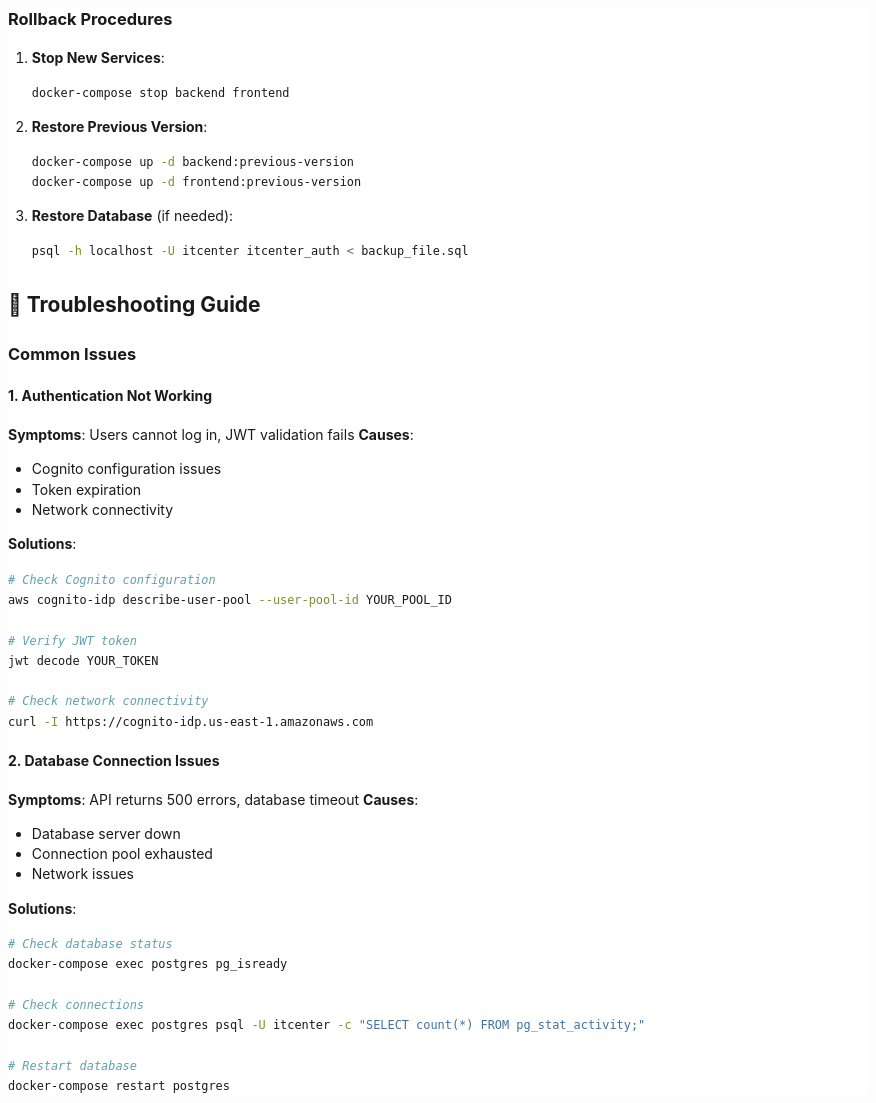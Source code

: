 ### Rollback Procedures
1. **Stop New Services**:
   ```bash
   docker-compose stop backend frontend
   ```

2. **Restore Previous Version**:
   ```bash
   docker-compose up -d backend:previous-version
   docker-compose up -d frontend:previous-version
   ```

3. **Restore Database** (if needed):
   ```bash
   psql -h localhost -U itcenter itcenter_auth < backup_file.sql
   ```

## 🐛 Troubleshooting Guide

### Common Issues

#### 1. Authentication Not Working
**Symptoms**: Users cannot log in, JWT validation fails
**Causes**: 
- Cognito configuration issues
- Token expiration
- Network connectivity

**Solutions**:
```bash
# Check Cognito configuration
aws cognito-idp describe-user-pool --user-pool-id YOUR_POOL_ID

# Verify JWT token
jwt decode YOUR_TOKEN

# Check network connectivity
curl -I https://cognito-idp.us-east-1.amazonaws.com
```

#### 2. Database Connection Issues
**Symptoms**: API returns 500 errors, database timeout
**Causes**:
- Database server down
- Connection pool exhausted
- Network issues

**Solutions**:
```bash
# Check database status
docker-compose exec postgres pg_isready

# Check connections
docker-compose exec postgres psql -U itcenter -c "SELECT count(*) FROM pg_stat_activity;"

# Restart database
docker-compose restart postgres
```

